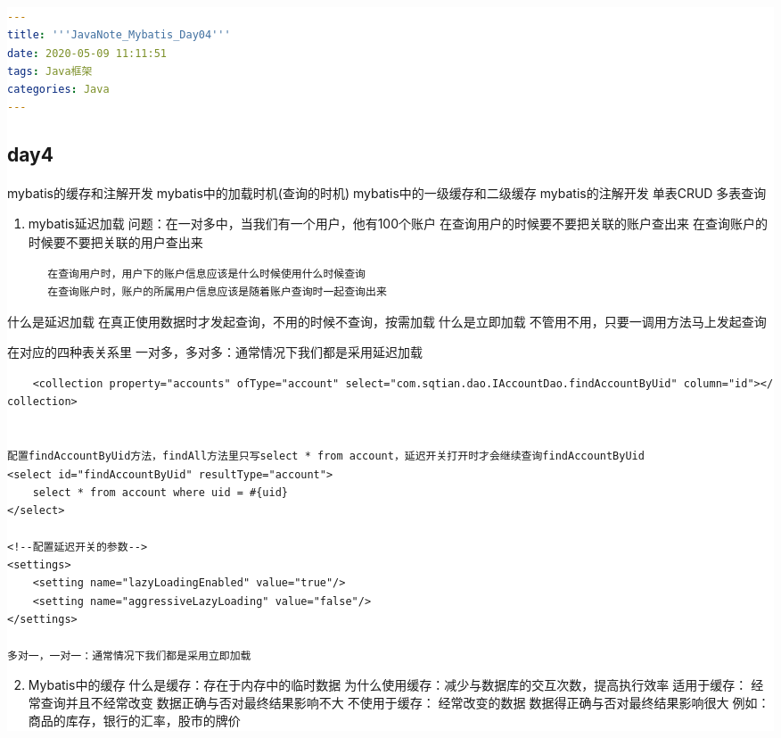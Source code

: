 ```yaml
---
title: '''JavaNote_Mybatis_Day04'''
date: 2020-05-09 11:11:51
tags: Java框架
categories: Java
---
```

## day4
mybatis的缓存和注解开发
mybatis中的加载时机(查询的时机)
mybatis中的一级缓存和二级缓存
mybatis的注解开发
单表CRUD
多表查询



1. mybatis延迟加载
	问题：在一对多中，当我们有一个用户，他有100个账户
		  在查询用户的时候要不要把关联的账户查出来
		  在查询账户的时候要不要把关联的用户查出来
		  
		  在查询用户时，用户下的账户信息应该是什么时候使用什么时候查询
		  在查询账户时，账户的所属用户信息应该是随着账户查询时一起查询出来
		  
什么是延迟加载
	在真正使用数据时才发起查询，不用的时候不查询，按需加载
什么是立即加载
	不管用不用，只要一调用方法马上发起查询
	
在对应的四种表关系里
	一对多，多对多：通常情况下我们都是采用延迟加载
	
	    <collection property="accounts" ofType="account" select="com.sqtian.dao.IAccountDao.findAccountByUid" column="id"></collection>

	
	配置findAccountByUid方法，findAll方法里只写select * from account，延迟开关打开时才会继续查询findAccountByUid
	<select id="findAccountByUid" resultType="account">
        select * from account where uid = #{uid}
    </select>
	
	<!--配置延迟开关的参数-->
    <settings>
        <setting name="lazyLoadingEnabled" value="true"/>
        <setting name="aggressiveLazyLoading" value="false"/>
    </settings>
	
	多对一，一对一：通常情况下我们都是采用立即加载
	


2. Mybatis中的缓存
	什么是缓存：存在于内存中的临时数据
	为什么使用缓存：减少与数据库的交互次数，提高执行效率
	适用于缓存：
		经常查询并且不经常改变
		数据正确与否对最终结果影响不大
	不使用于缓存：
		经常改变的数据
		数据得正确与否对最终结果影响很大
		例如：商品的库存，银行的汇率，股市的牌价
	